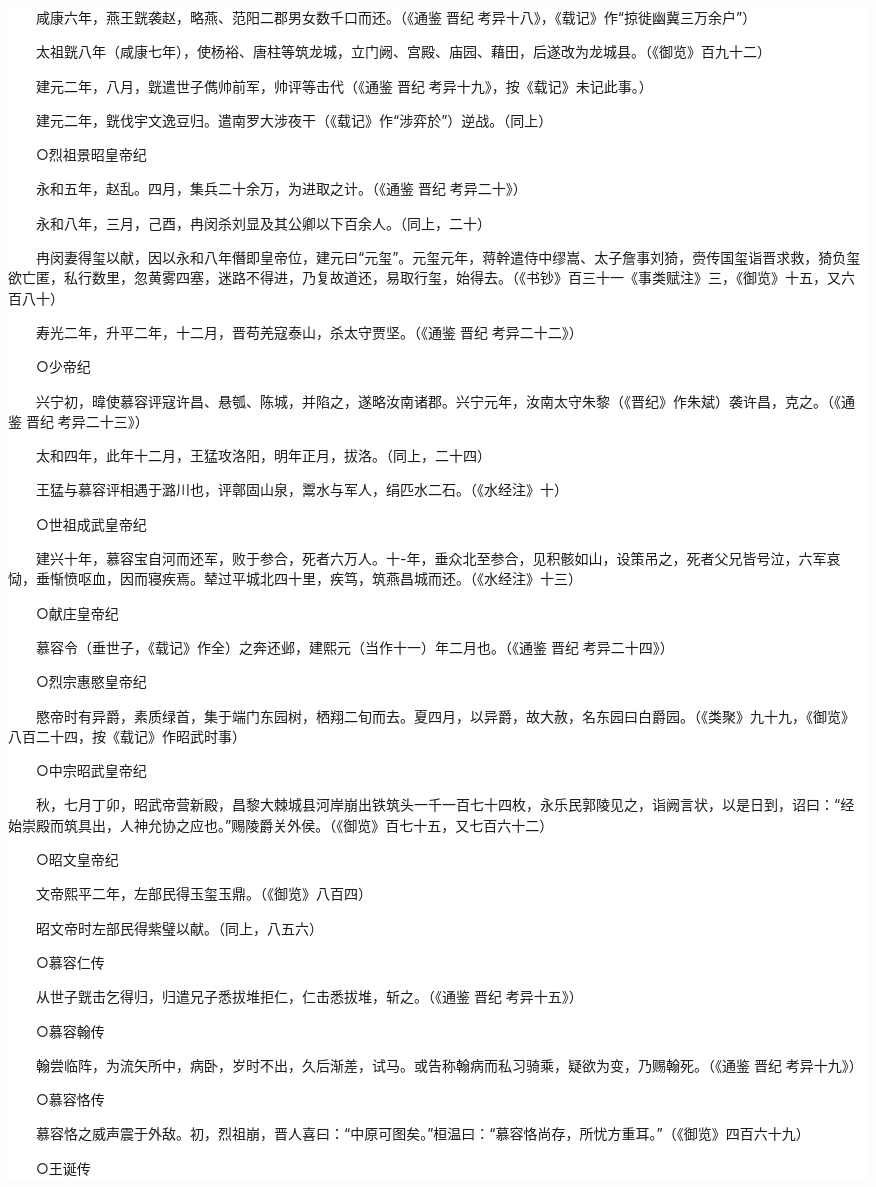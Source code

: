 　　咸康六年，燕王皝袭赵，略燕、范阳二郡男女数千口而还。（《通鉴 晋纪 考异十八》，《载记》作“掠徙幽冀三万余户”） 

　　太祖皝八年（咸康七年），使杨裕、唐柱等筑龙城，立门阙、宫殿、庙园、藉田，后遂改为龙城县。（《御览》百九十二） 

　　建元二年，八月，皝遣世子儁帅前军，帅评等击代（《通鉴 晋纪 考异十九》，按《载记》未记此事。） 

　　建元二年，皝伐宇文逸豆归。遣南罗大涉夜干（《载记》作“涉弈於”）逆战。（同上） 

　　○烈祖景昭皇帝纪 

　　永和五年，赵乱。四月，集兵二十余万，为进取之计。（《通鉴 晋纪 考异二十》） 

　　永和八年，三月，己酉，冉闵杀刘显及其公卿以下百余人。（同上，二十） 

　　冉闵妻得玺以献，因以永和八年僭即皇帝位，建元曰“元玺”。元玺元年，蒋幹遣侍中缪嵩、太子詹事刘猗，赍传国玺诣晋求救，猗负玺欲亡匿，私行数里，忽黄雾四塞，迷路不得进，乃复故道还，易取行玺，始得去。（《书钞》百三十一《事类赋注》三，《御览》十五，又六百八十） 

　　寿光二年，升平二年，十二月，晋苟羌寇泰山，杀太守贾坚。（《通鉴 晋纪 考异二十二》） 

　　○少帝纪 

　　兴宁初，暐使慕容评寇许昌、悬瓠、陈城，并陷之，遂略汝南诸郡。兴宁元年，汝南太守朱黎（《晋纪》作朱斌）袭许昌，克之。（《通鉴 晋纪 考异二十三》） 

　　太和四年，此年十二月，王猛攻洛阳，明年正月，拔洛。（同上，二十四） 

　　王猛与慕容评相遇于潞川也，评鄣固山泉，鬻水与军人，绢匹水二石。（《水经注》十） 

　　○世祖成武皇帝纪 

　　建兴十年，慕容宝自河而还军，败于参合，死者六万人。十-年，垂众北至参合，见积骸如山，设策吊之，死者父兄皆号泣，六军哀恸，垂惭愤呕血，因而寝疾焉。辇过平城北四十里，疾笃，筑燕昌城而还。（《水经注》十三） 

　　○献庄皇帝纪 

　　慕容令（垂世子，《载记》作全）之奔还邺，建熙元（当作十一）年二月也。（《通鉴 晋纪 考异二十四》） 

　　○烈宗惠愍皇帝纪 

　　愍帝时有异爵，素质绿首，集于端门东园树，栖翔二旬而去。夏四月，以异爵，故大赦，名东园曰白爵园。（《类聚》九十九，《御览》八百二十四，按《载记》作昭武时事） 

　　○中宗昭武皇帝纪 

　　秋，七月丁卯，昭武帝营新殿，昌黎大棘城县河岸崩出铁筑头一千一百七十四枚，永乐民郭陵见之，诣阙言状，以是日到，诏曰：“经始崇殿而筑具出，人神允协之应也。”赐陵爵关外侯。（《御览》百七十五，又七百六十二） 

　　○昭文皇帝纪 

　　文帝熙平二年，左部民得玉玺玉鼎。（《御览》八百四） 

　　昭文帝时左部民得紫璧以献。（同上，八五六） 

　　○慕容仁传 

　　从世子皝击乞得归，归遣兄子悉拔堆拒仁，仁击悉拔堆，斩之。（《通鉴 晋纪 考异十五》） 

　　○慕容翰传 

　　翰尝临阵，为流矢所中，病卧，岁时不出，久后渐差，试马。或告称翰病而私习骑乘，疑欲为变，乃赐翰死。（《通鉴 晋纪 考异十九》） 

　　○慕容恪传 

　　慕容恪之威声震于外敌。初，烈祖崩，晋人喜曰：“中原可图矣。”桓温曰：“慕容恪尚存，所忧方重耳。”（《御览》四百六十九） 

　　○王诞传 
